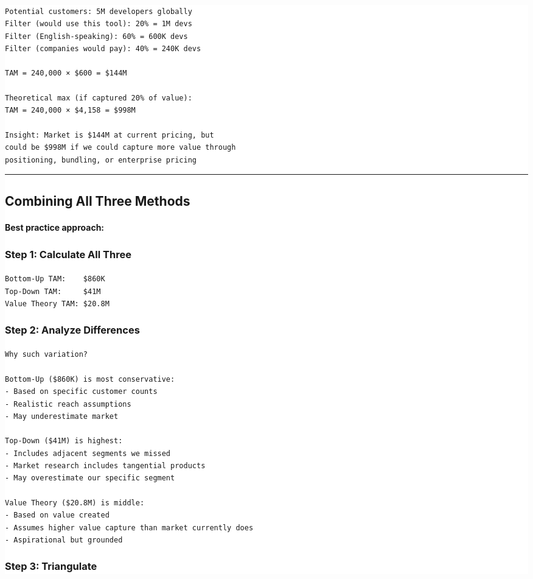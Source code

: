 ```
Potential customers: 5M developers globally
Filter (would use this tool): 20% = 1M devs
Filter (English-speaking): 60% = 600K devs
Filter (companies would pay): 40% = 240K devs

TAM = 240,000 × $600 = $144M

Theoretical max (if captured 20% of value):
TAM = 240,000 × $4,158 = $998M

Insight: Market is $144M at current pricing, but
could be $998M if we could capture more value through
positioning, bundling, or enterprise pricing
```

---

## Combining All Three Methods

**Best practice approach:**

### Step 1: Calculate All Three

```
Bottom-Up TAM:    $860K
Top-Down TAM:     $41M
Value Theory TAM: $20.8M
```

### Step 2: Analyze Differences

```
Why such variation?

Bottom-Up ($860K) is most conservative:
- Based on specific customer counts
- Realistic reach assumptions
- May underestimate market

Top-Down ($41M) is highest:
- Includes adjacent segments we missed
- Market research includes tangential products
- May overestimate our specific segment

Value Theory ($20.8M) is middle:
- Based on value created
- Assumes higher value capture than market currently does
- Aspirational but grounded
```

### Step 3: Triangulate
